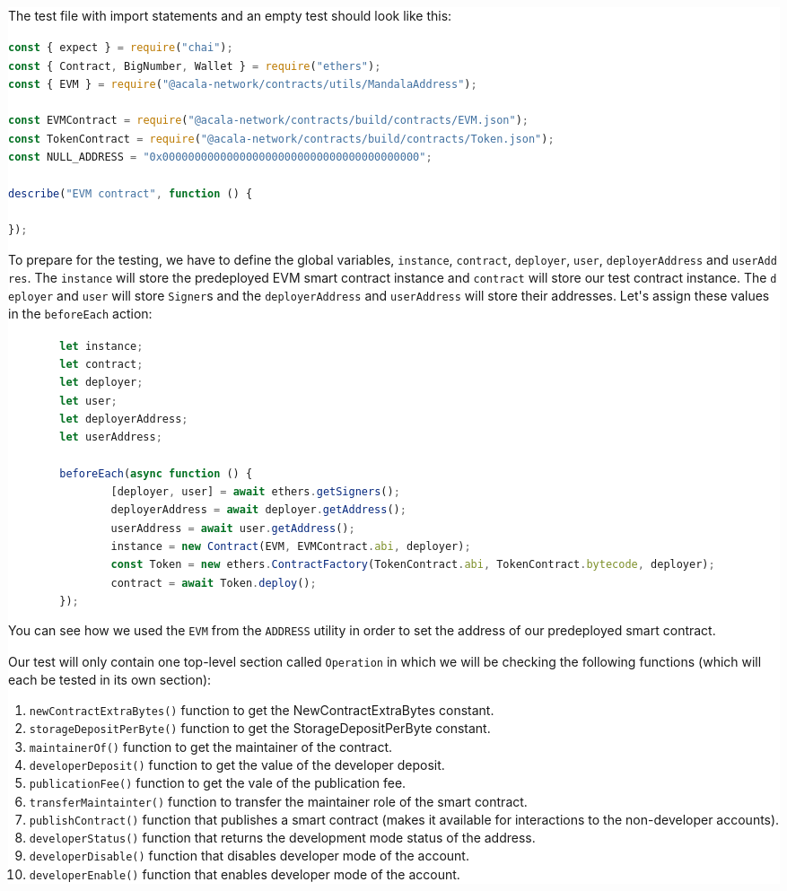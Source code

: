 The test file with import statements and an empty test should look like this:

```javascript
const { expect } = require("chai");
const { Contract, BigNumber, Wallet } = require("ethers");
const { EVM } = require("@acala-network/contracts/utils/MandalaAddress");

const EVMContract = require("@acala-network/contracts/build/contracts/EVM.json");
const TokenContract = require("@acala-network/contracts/build/contracts/Token.json");
const NULL_ADDRESS = "0x0000000000000000000000000000000000000000";

describe("EVM contract", function () {

});
```

To prepare for the testing, we have to define the global variables, `instance`, `contract`, `deployer`, `user`, `deployerAddress` and `userAddres`. The `instance` will store the predeployed EVM smart contract instance and `contract` will store our test contract instance. The `deployer` and `user` will store `Signer`s and the `deployerAddress` and `userAddress` will store their addresses. Let's assign these values in the `beforeEach` action:

```javascript
        let instance;
        let contract;
        let deployer;
        let user;
        let deployerAddress;
        let userAddress;

        beforeEach(async function () {
                [deployer, user] = await ethers.getSigners();
                deployerAddress = await deployer.getAddress();
                userAddress = await user.getAddress();
                instance = new Contract(EVM, EVMContract.abi, deployer);
                const Token = new ethers.ContractFactory(TokenContract.abi, TokenContract.bytecode, deployer);
                contract = await Token.deploy();
        });
```

You can see how we used the `EVM` from the `ADDRESS` utility in order to set the address of our predeployed smart contract.

Our test will only contain one top-level section called `Operation` in which we will be checking the following functions (which will each be tested in its own section):

1. `newContractExtraBytes()` function to get the NewContractExtraBytes constant.
2. `storageDepositPerByte()` function to get the StorageDepositPerByte constant.
3. `maintainerOf()` function to get the maintainer of the contract.
4. `developerDeposit()` function to get the value of the developer deposit.
5. `publicationFee()` function to get the vale of the publication fee.
6. `transferMaintainter()` function to transfer the maintainer role of the smart contract.
7. `publishContract()` function that publishes a smart contract (makes it available for interactions to the non-developer accounts).
8. `developerStatus()` function that returns the development mode status of the address.
9. `developerDisable()` function that disables developer mode of the account.
10. `developerEnable()` function that enables developer mode of the account.
